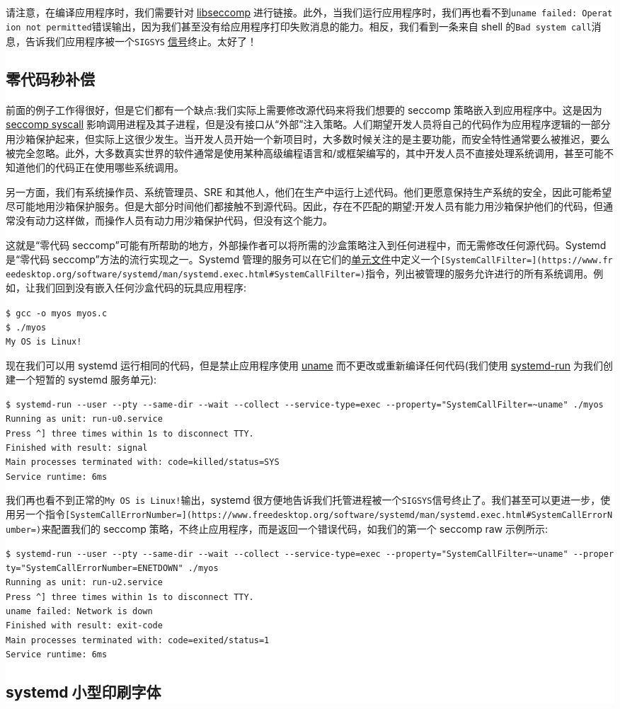 请注意，在编译应用程序时，我们需要针对 [libseccomp](https://github.com/seccomp/libseccomp) 进行链接。此外，当我们运行应用程序时，我们再也看不到`uname failed: Operation not permitted`错误输出，因为我们甚至没有给应用程序打印失败消息的能力。相反，我们看到一条来自 shell 的`Bad system call`消息，告诉我们应用程序被一个`SIGSYS` [信号](https://man7.org/linux/man-pages/man7/signal.7.html)终止。太好了！

## 零代码秒补偿

前面的例子工作得很好，但是它们都有一个缺点:我们实际上需要修改源代码来将我们想要的 seccomp 策略嵌入到应用程序中。这是因为 [seccomp syscall](https://www.man7.org/linux/man-pages/man2/seccomp.2.html) 影响调用进程及其子进程，但是没有接口从“外部”注入策略。人们期望开发人员将自己的代码作为应用程序逻辑的一部分用沙箱保护起来，但实际上这很少发生。当开发人员开始一个新项目时，大多数时候关注的是主要功能，而安全特性通常要么被推迟，要么被完全忽略。此外，大多数真实世界的软件通常是使用某种高级编程语言和/或框架编写的，其中开发人员不直接处理系统调用，甚至可能不知道他们的代码正在使用哪些系统调用。

另一方面，我们有系统操作员、系统管理员、SRE 和其他人，他们在生产中运行上述代码。他们更愿意保持生产系统的安全，因此可能希望尽可能地用沙箱保护服务。但是大部分时间他们都接触不到源代码。因此，存在不匹配的期望:开发人员有能力用沙箱保护他们的代码，但通常没有动力这样做，而操作人员有动力用沙箱保护代码，但没有这个能力。

这就是“零代码 seccomp”可能有所帮助的地方，外部操作者可以将所需的沙盒策略注入到任何进程中，而无需修改任何源代码。Systemd 是“零代码 seccomp”方法的流行实现之一。Systemd 管理的服务可以在它们的[单元文件](https://www.freedesktop.org/software/systemd/man/systemd.service.html)中定义一个`[SystemCallFilter=](https://www.freedesktop.org/software/systemd/man/systemd.exec.html#SystemCallFilter=)`指令，列出被管理的服务允许进行的所有系统调用。例如，让我们回到没有嵌入任何沙盒代码的玩具应用程序:

```
$ gcc -o myos myos.c
$ ./myos
My OS is Linux!
```

现在我们可以用 systemd 运行相同的代码，但是禁止应用程序使用 [uname](https://www.man7.org/linux/man-pages/man2/uname.2.html) 而不更改或重新编译任何代码(我们使用 [systemd-run](https://www.freedesktop.org/software/systemd/man/systemd-run.html) 为我们创建一个短暂的 systemd 服务单元):

```
$ systemd-run --user --pty --same-dir --wait --collect --service-type=exec --property="SystemCallFilter=~uname" ./myos
Running as unit: run-u0.service
Press ^] three times within 1s to disconnect TTY.
Finished with result: signal
Main processes terminated with: code=killed/status=SYS
Service runtime: 6ms
```

我们再也看不到正常的`My OS is Linux!`输出，systemd 很方便地告诉我们托管进程被一个`SIGSYS`信号终止了。我们甚至可以更进一步，使用另一个指令`[SystemCallErrorNumber=](https://www.freedesktop.org/software/systemd/man/systemd.exec.html#SystemCallErrorNumber=)`来配置我们的 seccomp 策略，不终止应用程序，而是返回一个错误代码，如我们的第一个 seccomp raw 示例所示:

```
$ systemd-run --user --pty --same-dir --wait --collect --service-type=exec --property="SystemCallFilter=~uname" --property="SystemCallErrorNumber=ENETDOWN" ./myos
Running as unit: run-u2.service
Press ^] three times within 1s to disconnect TTY.
uname failed: Network is down
Finished with result: exit-code
Main processes terminated with: code=exited/status=1
Service runtime: 6ms
```

## systemd 小型印刷字体
